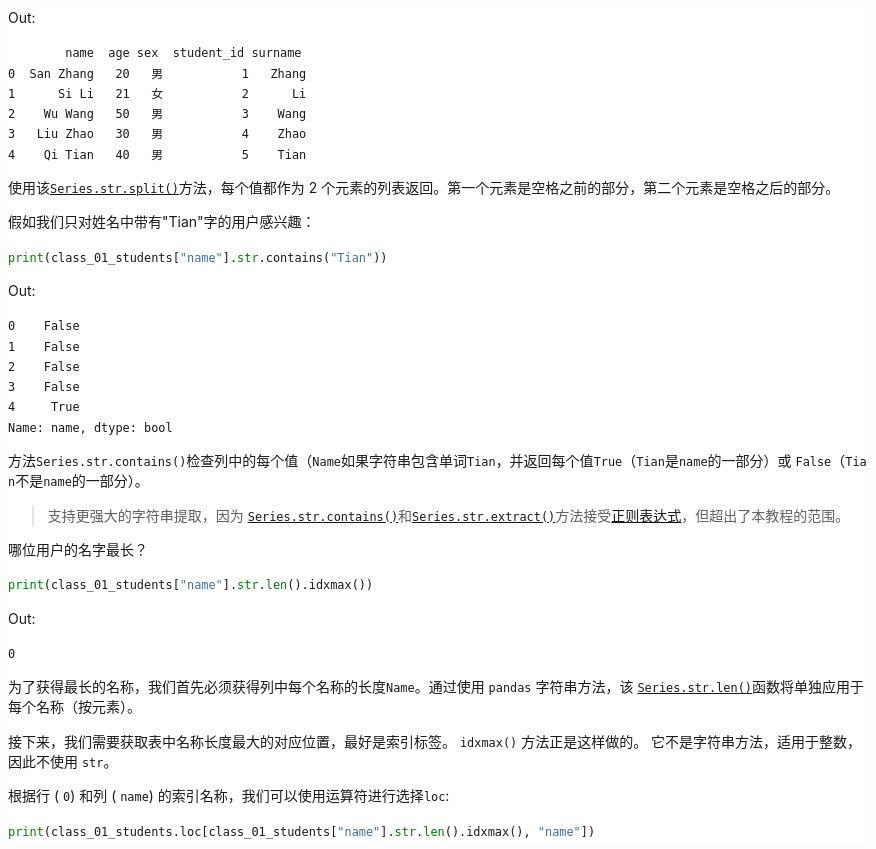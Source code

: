 Out:

```
        name  age sex  student_id surname
0  San Zhang   20   男           1   Zhang
1      Si Li   21   女           2      Li
2    Wu Wang   50   男           3    Wang
3   Liu Zhao   30   男           4    Zhao
4    Qi Tian   40   男           5    Tian
```

使用该[`Series.str.split()`](https://pandas.pydata.org/pandas-docs/stable/reference/api/pandas.Series.str.split.html#pandas.Series.str.split)方法，每个值都作为 2 个元素的列表返回。第一个元素是空格之前的部分，第二个元素是空格之后的部分。

假如我们只对姓名中带有"Tian"字的用户感兴趣：

```python
print(class_01_students["name"].str.contains("Tian"))
```

Out:

```
0    False
1    False
2    False
3    False
4     True
Name: name, dtype: bool
```

方法`Series.str.contains()`检查列中的每个值（`Name`如果字符串包含单词`Tian`，并返回每个值`True`（`Tian`是`name`的一部分）或 `False`（`Tian`不是`name`的一部分）。

> 支持更强大的字符串提取，因为 [`Series.str.contains()`](https://pandas.pydata.org/pandas-docs/stable/reference/api/pandas.Series.str.contains.html#pandas.Series.str.contains)和[`Series.str.extract()`](https://pandas.pydata.org/pandas-docs/stable/reference/api/pandas.Series.str.extract.html#pandas.Series.str.extract)方法接受[正则表达式](https://docs.python.org/3/library/re.html)，但超出了本教程的范围。

哪位用户的名字最长？

```python
print(class_01_students["name"].str.len().idxmax())
```

Out:

```
0
```

为了获得最长的名称，我们首先必须获得列中每个名称的长度`Name`。通过使用 `pandas` 字符串方法，该 [`Series.str.len()`](https://pandas.pydata.org/pandas-docs/stable/reference/api/pandas.Series.str.len.html#pandas.Series.str.len)函数将单独应用于每个名称（按元素）。

接下来，我们需要获取表中名称长度最大的对应位置，最好是索引标签。 `idxmax()` 方法正是这样做的。 它不是字符串方法，适用于整数，因此不使用 `str`。

根据行 ( `0`) 和列 ( `name`) 的索引名称，我们可以使用运算符进行选择`loc`:

```python
print(class_01_students.loc[class_01_students["name"].str.len().idxmax(), "name"])
```
